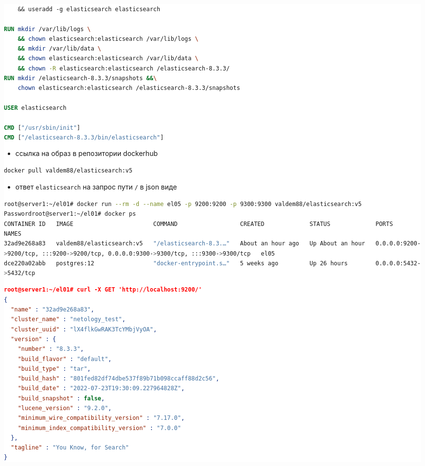```dockerfile
    && useradd -g elasticsearch elasticsearch
    
RUN mkdir /var/lib/logs \
    && chown elasticsearch:elasticsearch /var/lib/logs \
    && mkdir /var/lib/data \
    && chown elasticsearch:elasticsearch /var/lib/data \
    && chown -R elasticsearch:elasticsearch /elasticsearch-8.3.3/
RUN mkdir /elasticsearch-8.3.3/snapshots &&\
    chown elasticsearch:elasticsearch /elasticsearch-8.3.3/snapshots
    
USER elasticsearch

CMD ["/usr/sbin/init"]
CMD ["/elasticsearch-8.3.3/bin/elasticsearch"]
```

- ссылка на образ в репозитории dockerhub
```bash
docker pull valdem88/elasticsearch:v5
```
- ответ `elasticsearch` на запрос пути `/` в json виде
```bash
root@server1:~/el01# docker run --rm -d --name el05 -p 9200:9200 -p 9300:9300 valdem88/elasticsearch:v5
Passwordroot@server1:~/el01# docker ps
CONTAINER ID   IMAGE                       COMMAND                  CREATED             STATUS             PORTS                                                                                  NAMES
32ad9e268a83   valdem88/elasticsearch:v5   "/elasticsearch-8.3.…"   About an hour ago   Up About an hour   0.0.0.0:9200->9200/tcp, :::9200->9200/tcp, 0.0.0.0:9300->9300/tcp, :::9300->9300/tcp   el05
dce220a02abb   postgres:12                 "docker-entrypoint.s…"   5 weeks ago         Up 26 hours        0.0.0.0:5432->5432/tcp 
```
```json
root@server1:~/el01# curl -X GET 'http://localhost:9200/'
{
  "name" : "32ad9e268a83",
  "cluster_name" : "netology_test",
  "cluster_uuid" : "lX4flkGwRAK3TcYMbjVyOA",
  "version" : {
    "number" : "8.3.3",
    "build_flavor" : "default",
    "build_type" : "tar",
    "build_hash" : "801fed82df74dbe537f89b71b098ccaff88d2c56",
    "build_date" : "2022-07-23T19:30:09.227964828Z",
    "build_snapshot" : false,
    "lucene_version" : "9.2.0",
    "minimum_wire_compatibility_version" : "7.17.0",
    "minimum_index_compatibility_version" : "7.0.0"
  },
  "tagline" : "You Know, for Search"
}
```
